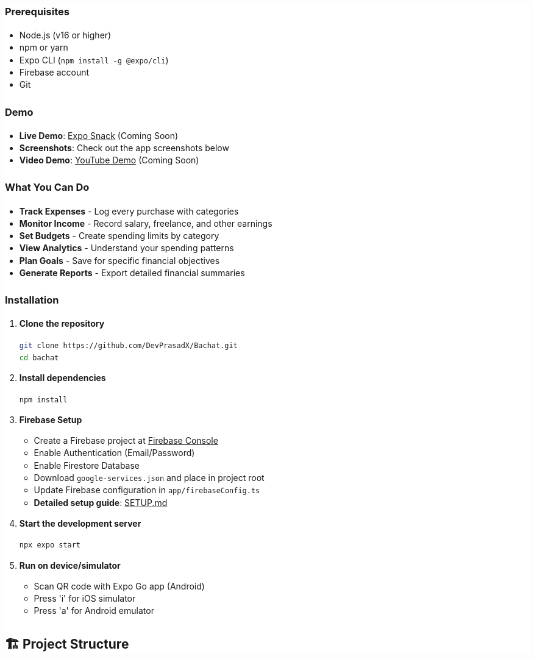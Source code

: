 ### Prerequisites
- Node.js (v16 or higher)
- npm or yarn
- Expo CLI (`npm install -g @expo/cli`)
- Firebase account
- Git

### Demo
- **Live Demo**: [Expo Snack](https://snack.expo.dev/) (Coming Soon)
- **Screenshots**: Check out the app screenshots below
- **Video Demo**: [YouTube Demo](https://youtube.com/) (Coming Soon)

### What You Can Do
- **Track Expenses** - Log every purchase with categories
- **Monitor Income** - Record salary, freelance, and other earnings
- **Set Budgets** - Create spending limits by category
- **View Analytics** - Understand your spending patterns
- **Plan Goals** - Save for specific financial objectives
- **Generate Reports** - Export detailed financial summaries

### Installation

1. **Clone the repository**
   ```bash
   git clone https://github.com/DevPrasadX/Bachat.git
   cd bachat
   ```

2. **Install dependencies**
   ```bash
   npm install
   ```

3. **Firebase Setup**
   - Create a Firebase project at [Firebase Console](https://console.firebase.google.com/)
   - Enable Authentication (Email/Password)
   - Enable Firestore Database
   - Download `google-services.json` and place in project root
   - Update Firebase configuration in `app/firebaseConfig.ts`
   - **Detailed setup guide**: [SETUP.md](SETUP.md)

4. **Start the development server**
   ```bash
   npx expo start
   ```

5. **Run on device/simulator**
   - Scan QR code with Expo Go app (Android)
   - Press 'i' for iOS simulator
   - Press 'a' for Android emulator

## 🏗 Project Structure
